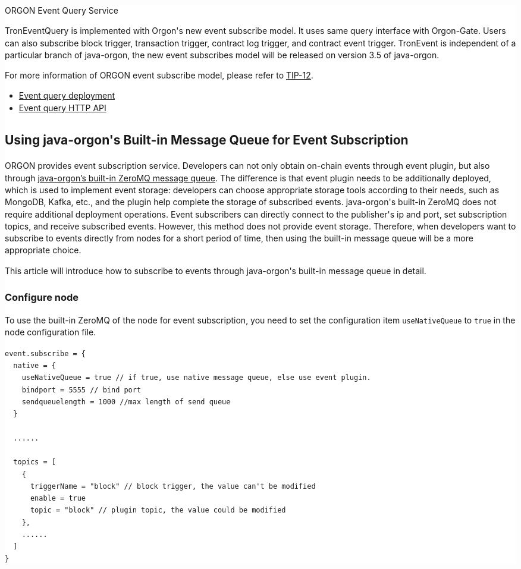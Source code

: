 ORGON Event Query Service

TronEventQuery is implemented with Orgon's new event subscribe model. It uses same query interface with Orgon-Gate. Users can also subscribe block trigger, transaction trigger, contract log trigger, and contract event trigger. TronEvent is independent of a particular branch of java-orgon, the new event subscribes model will be released on version 3.5 of java-orgon.

For more information of ORGON event subscribe model, please refer to [TIP-12](https://github.com/tronprotocol/TIPs/issues/12).

- [Event query deployment](https://tronprotocol.github.io/documentation-en/developers/deployment/#event-subscribe-plugin-deployment)
- [Event query HTTP API](https://github.com/tronprotocol/documentation-en/tree/master/docs_without_index/plugin/event-query-http.md)


## Using java-orgon's Built-in Message Queue for Event Subscription

ORGON provides event subscription service. Developers can not only obtain on-chain events through event plugin, but also through [java-orgon’s built-in ZeroMQ message queue](https://github.com/tronprotocol/tips/blob/master/tip-28.md). The difference is that event plugin needs to be additionally deployed, which is used to implement event storage: developers can choose appropriate storage tools according to their needs, such as MongoDB, Kafka, etc., and the plugin help complete the storage of subscribed events. java-orgon's built-in ZeroMQ does not require additional deployment operations. Event subscribers can directly connect to the publisher's ip and port, set subscription topics, and receive subscribed events. However, this method does not provide event storage. Therefore, when developers want to subscribe to events directly from nodes for a short period of time, then using the built-in message queue will be a more appropriate choice.

This article will introduce how to subscribe to events through java-orgon's built-in message queue in detail.


### Configure node
To use the built-in ZeroMQ of the node for event subscription, you need to set the configuration item `useNativeQueue` to `true` in the node configuration file.

```
event.subscribe = {
  native = {
    useNativeQueue = true // if true, use native message queue, else use event plugin.
    bindport = 5555 // bind port
    sendqueuelength = 1000 //max length of send queue
  }

  ......

  topics = [
    {
      triggerName = "block" // block trigger, the value can't be modified
      enable = true
      topic = "block" // plugin topic, the value could be modified
    },
    ......
  ]
}
```
